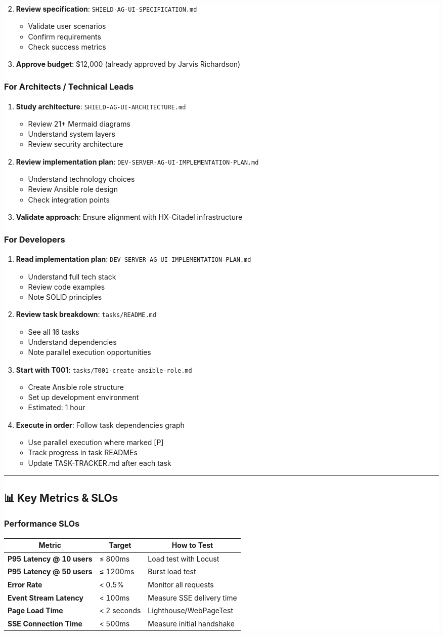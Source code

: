 2. **Review specification**: `SHIELD-AG-UI-SPECIFICATION.md`
   - Validate user scenarios
   - Confirm requirements
   - Check success metrics

3. **Approve budget**: $12,000 (already approved by Jarvis Richardson)

### For Architects / Technical Leads

1. **Study architecture**: `SHIELD-AG-UI-ARCHITECTURE.md`
   - Review 21+ Mermaid diagrams
   - Understand system layers
   - Review security architecture

2. **Review implementation plan**: `DEV-SERVER-AG-UI-IMPLEMENTATION-PLAN.md`
   - Understand technology choices
   - Review Ansible role design
   - Check integration points

3. **Validate approach**: Ensure alignment with HX-Citadel infrastructure

### For Developers

1. **Read implementation plan**: `DEV-SERVER-AG-UI-IMPLEMENTATION-PLAN.md`
   - Understand full tech stack
   - Review code examples
   - Note SOLID principles

2. **Review task breakdown**: `tasks/README.md`
   - See all 16 tasks
   - Understand dependencies
   - Note parallel execution opportunities

3. **Start with T001**: `tasks/T001-create-ansible-role.md`
   - Create Ansible role structure
   - Set up development environment
   - Estimated: 1 hour

4. **Execute in order**: Follow task dependencies graph
   - Use parallel execution where marked [P]
   - Track progress in task READMEs
   - Update TASK-TRACKER.md after each task

---

## 📊 Key Metrics & SLOs

### Performance SLOs

| Metric | Target | How to Test |
|--------|--------|-------------|
| **P95 Latency @ 10 users** | ≤ 800ms | Load test with Locust |
| **P95 Latency @ 50 users** | ≤ 1200ms | Burst load test |
| **Error Rate** | < 0.5% | Monitor all requests |
| **Event Stream Latency** | < 100ms | Measure SSE delivery time |
| **Page Load Time** | < 2 seconds | Lighthouse/WebPageTest |
| **SSE Connection Time** | < 500ms | Measure initial handshake |
